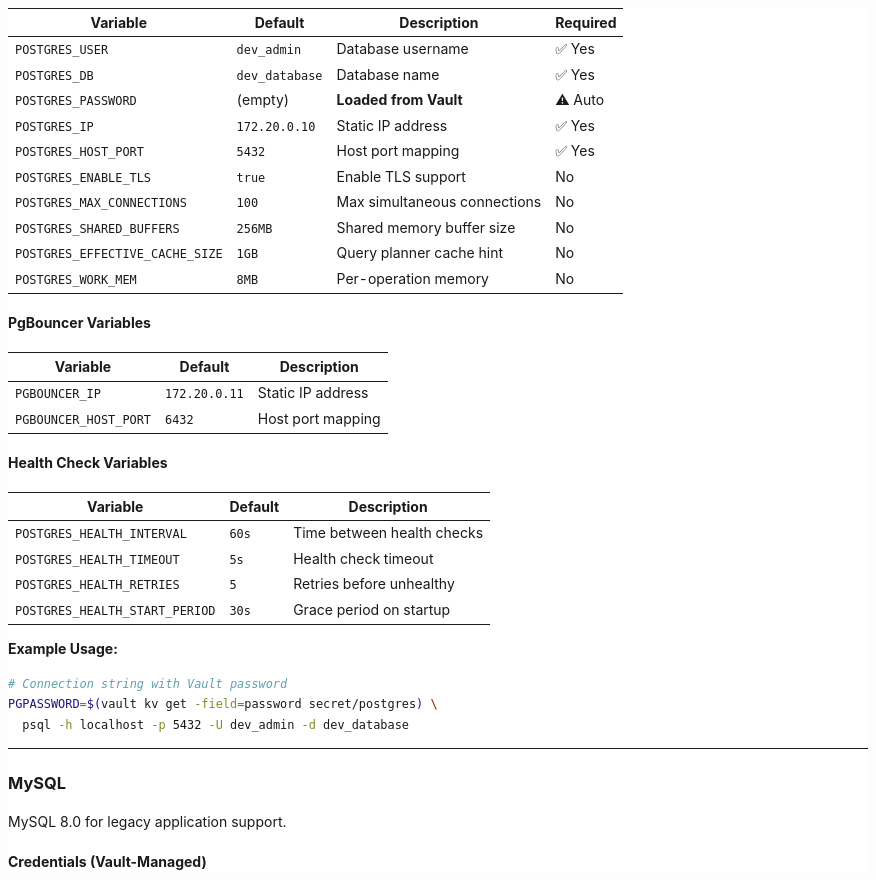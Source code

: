 | Variable | Default | Description | Required |
|----------|---------|-------------|----------|
| `POSTGRES_USER` | `dev_admin` | Database username | ✅ Yes |
| `POSTGRES_DB` | `dev_database` | Database name | ✅ Yes |
| `POSTGRES_PASSWORD` | (empty) | **Loaded from Vault** | ⚠️ Auto |
| `POSTGRES_IP` | `172.20.0.10` | Static IP address | ✅ Yes |
| `POSTGRES_HOST_PORT` | `5432` | Host port mapping | ✅ Yes |
| `POSTGRES_ENABLE_TLS` | `true` | Enable TLS support | No |
| `POSTGRES_MAX_CONNECTIONS` | `100` | Max simultaneous connections | No |
| `POSTGRES_SHARED_BUFFERS` | `256MB` | Shared memory buffer size | No |
| `POSTGRES_EFFECTIVE_CACHE_SIZE` | `1GB` | Query planner cache hint | No |
| `POSTGRES_WORK_MEM` | `8MB` | Per-operation memory | No |

#### PgBouncer Variables

| Variable | Default | Description |
|----------|---------|-------------|
| `PGBOUNCER_IP` | `172.20.0.11` | Static IP address |
| `PGBOUNCER_HOST_PORT` | `6432` | Host port mapping |

#### Health Check Variables

| Variable | Default | Description |
|----------|---------|-------------|
| `POSTGRES_HEALTH_INTERVAL` | `60s` | Time between health checks |
| `POSTGRES_HEALTH_TIMEOUT` | `5s` | Health check timeout |
| `POSTGRES_HEALTH_RETRIES` | `5` | Retries before unhealthy |
| `POSTGRES_HEALTH_START_PERIOD` | `30s` | Grace period on startup |

**Example Usage:**
```bash
# Connection string with Vault password
PGPASSWORD=$(vault kv get -field=password secret/postgres) \
  psql -h localhost -p 5432 -U dev_admin -d dev_database
```

---

### MySQL

MySQL 8.0 for legacy application support.

#### Credentials (Vault-Managed)
